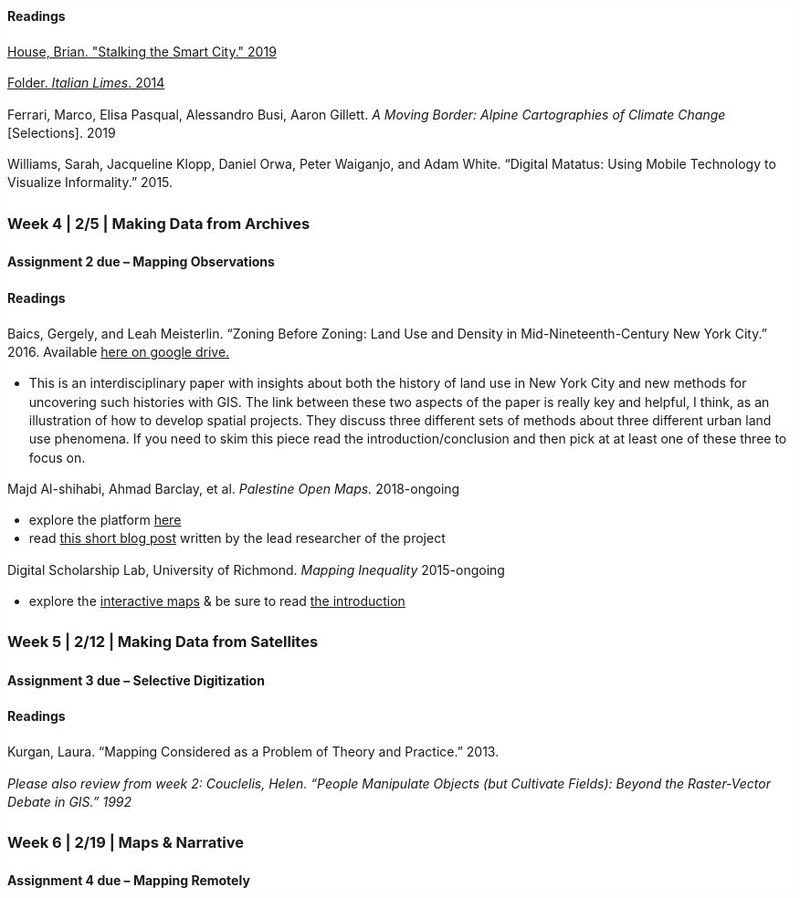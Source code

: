 #### Readings

[House, Brian. "Stalking the Smart City." 2019](https://urbanomnibus.net/2019/05/stalking-smart-city/)

[Folder. *Italian Limes*. 2014](http://www.italianlimes.net/)

Ferrari, Marco, Elisa Pasqual, Alessandro Busi, Aaron Gillett. *A Moving Border: Alpine Cartographies of Climate Change* [Selections]. 2019

Williams, Sarah, Jacqueline Klopp, Daniel Orwa, Peter Waiganjo, and Adam White. “Digital Matatus: Using Mobile Technology to Visualize Informality.” 2015.

### Week 4 | 2/5 | Making Data from Archives

#### Assignment 2 due – Mapping Observations

#### Readings


Baics, Gergely, and Leah Meisterlin. “Zoning Before Zoning: Land Use and Density in Mid-Nineteenth-Century New York City.” 2016. Available [here on google drive.](https://drive.google.com/open?id=1rs6mMd7qY_2esPtNvJw1OfynP-nchU9s&authuser=db2672%40columbia.edu&usp=drive_fs)

- This is an interdisciplinary paper with insights about both the history of land use in New York City and new methods for uncovering such histories with GIS. The link between these two aspects of the paper is really key and helpful, I think, as an illustration of how to develop spatial projects. They discuss three different sets of methods about three different urban land use phenomena. If you need to skim this piece read the introduction/conclusion and then pick at at least one of these three to focus on.

Majd Al-shihabi, Ahmad Barclay, et al. *Palestine Open Maps.* 2018-ongoing

- explore the platform [here](https://palopenmaps.org/)
- read [this short blog post](https://blogs.bl.uk/digital-scholarship/2019/05/palestine-open-maps-mapathon.html) written by the lead researcher of the project 

Digital Scholarship Lab, University of Richmond. *Mapping Inequality* 2015-ongoing

- explore the [interactive maps](https://dsl.richmond.edu/panorama/redlining/) & be sure to read [the introduction](https://dsl.richmond.edu/panorama/redlining/#loc=5/39.1/-94.58&text=intro)

### Week 5 | 2/12 | Making Data from Satellites

#### Assignment 3 due – Selective Digitization

#### Readings

Kurgan, Laura. “Mapping Considered as a Problem of Theory and Practice.” 2013.  

*Please also review from week 2: Couclelis, Helen. “People Manipulate Objects (but Cultivate Fields): Beyond the Raster-Vector Debate in GIS.” 1992* 


### Week 6 | 2/19 | Maps & Narrative

#### Assignment 4 due – Mapping Remotely
